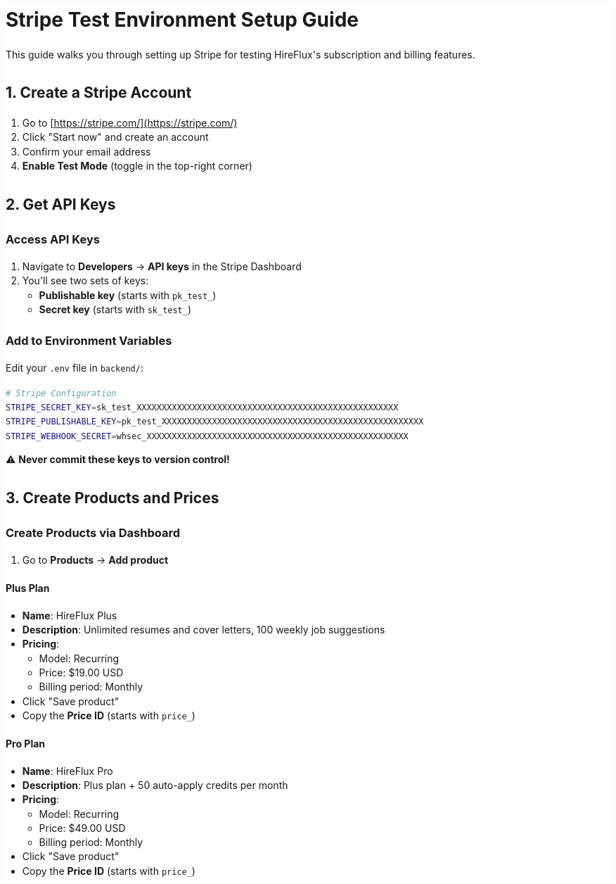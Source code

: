 # Stripe Test Environment Setup Guide

This guide walks you through setting up Stripe for testing HireFlux's subscription and billing features.

## 1. Create a Stripe Account

1. Go to [https://stripe.com/](https://stripe.com/)
2. Click "Start now" and create an account
3. Confirm your email address
4. **Enable Test Mode** (toggle in the top-right corner)

## 2. Get API Keys

### Access API Keys
1. Navigate to **Developers** → **API keys** in the Stripe Dashboard
2. You'll see two sets of keys:
   - **Publishable key** (starts with `pk_test_`)
   - **Secret key** (starts with `sk_test_`)

### Add to Environment Variables
Edit your `.env` file in `backend/`:

```bash
# Stripe Configuration
STRIPE_SECRET_KEY=sk_test_XXXXXXXXXXXXXXXXXXXXXXXXXXXXXXXXXXXXXXXXXXXXXXXXXXXX
STRIPE_PUBLISHABLE_KEY=pk_test_XXXXXXXXXXXXXXXXXXXXXXXXXXXXXXXXXXXXXXXXXXXXXXXXXXXX
STRIPE_WEBHOOK_SECRET=whsec_XXXXXXXXXXXXXXXXXXXXXXXXXXXXXXXXXXXXXXXXXXXXXXXXXXXX
```

⚠️ **Never commit these keys to version control!**

## 3. Create Products and Prices

### Create Products via Dashboard
1. Go to **Products** → **Add product**

#### Plus Plan
- **Name**: HireFlux Plus
- **Description**: Unlimited resumes and cover letters, 100 weekly job suggestions
- **Pricing**:
  - Model: Recurring
  - Price: $19.00 USD
  - Billing period: Monthly
- Click "Save product"
- Copy the **Price ID** (starts with `price_`)

#### Pro Plan
- **Name**: HireFlux Pro
- **Description**: Plus plan + 50 auto-apply credits per month
- **Pricing**:
  - Model: Recurring
  - Price: $49.00 USD
  - Billing period: Monthly
- Click "Save product"
- Copy the **Price ID** (starts with `price_`)
